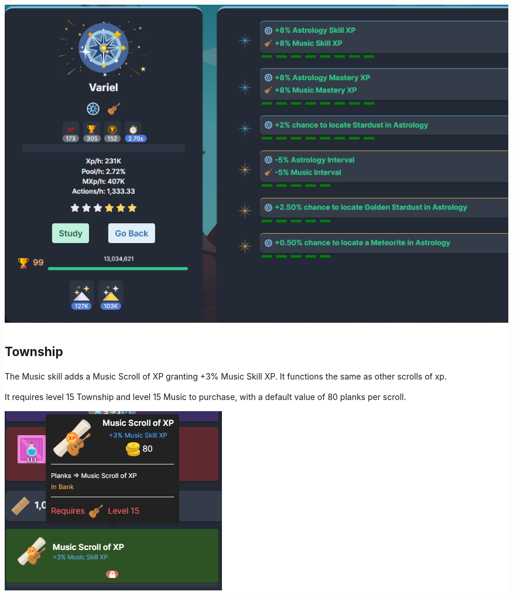 ![Astrology](images/astrology.png)

## Township

The Music skill adds a Music Scroll of XP granting +3% Music Skill XP. It functions the same as other scrolls of xp.

It requires level 15 Township and level 15 Music to purchase, with a default value of 80 planks per scroll.

![Township](images/township-xp-scroll.png)
